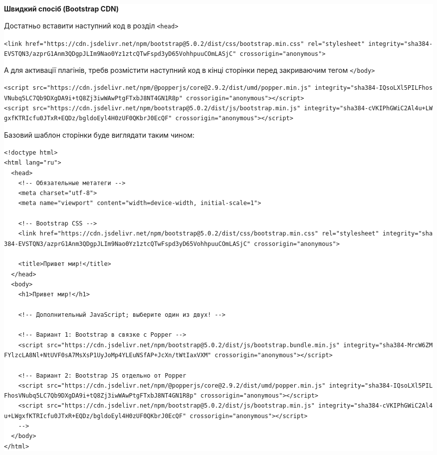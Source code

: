 **Швидкий спосіб \(Bootstrap CDN\)**

Достатньо вставити наступний код в розділ `<head>`

```text
<link href="https://cdn.jsdelivr.net/npm/bootstrap@5.0.2/dist/css/bootstrap.min.css" rel="stylesheet" integrity="sha384-EVSTQN3/azprG1Anm3QDgpJLIm9Nao0Yz1ztcQTwFspd3yD65VohhpuuCOmLASjC" crossorigin="anonymous">
```

А для активації плагінів, требв розмістити наступний код в кінці сторінки перед закриваючим тегом `</body>`

```text
<script src="https://cdn.jsdelivr.net/npm/@popperjs/core@2.9.2/dist/umd/popper.min.js" integrity="sha384-IQsoLXl5PILFhosVNubq5LC7Qb9DXgDA9i+tQ8Zj3iwWAwPtgFTxbJ8NT4GN1R8p" crossorigin="anonymous"></script>
<script src="https://cdn.jsdelivr.net/npm/bootstrap@5.0.2/dist/js/bootstrap.min.js" integrity="sha384-cVKIPhGWiC2Al4u+LWgxfKTRIcfu0JTxR+EQDz/bgldoEyl4H0zUF0QKbrJ0EcQF" crossorigin="anonymous"></script>
```

Базовий шаблон сторінки буде виглядати таким чином:

```text
<!doctype html>
<html lang="ru">
  <head>
    <!-- Обязательные метатеги -->
    <meta charset="utf-8">
    <meta name="viewport" content="width=device-width, initial-scale=1">

    <!-- Bootstrap CSS -->
    <link href="https://cdn.jsdelivr.net/npm/bootstrap@5.0.2/dist/css/bootstrap.min.css" rel="stylesheet" integrity="sha384-EVSTQN3/azprG1Anm3QDgpJLIm9Nao0Yz1ztcQTwFspd3yD65VohhpuuCOmLASjC" crossorigin="anonymous">

    <title>Привет мир!</title>
  </head>
  <body>
    <h1>Привет мир!</h1>

    <!-- Дополнительный JavaScript; выберите один из двух! -->

    <!-- Вариант 1: Bootstrap в связке с Popper -->
    <script src="https://cdn.jsdelivr.net/npm/bootstrap@5.0.2/dist/js/bootstrap.bundle.min.js" integrity="sha384-MrcW6ZMFYlzcLA8Nl+NtUVF0sA7MsXsP1UyJoMp4YLEuNSfAP+JcXn/tWtIaxVXM" crossorigin="anonymous"></script>

    <!-- Вариант 2: Bootstrap JS отдельно от Popper
    <script src="https://cdn.jsdelivr.net/npm/@popperjs/core@2.9.2/dist/umd/popper.min.js" integrity="sha384-IQsoLXl5PILFhosVNubq5LC7Qb9DXgDA9i+tQ8Zj3iwWAwPtgFTxbJ8NT4GN1R8p" crossorigin="anonymous"></script>
    <script src="https://cdn.jsdelivr.net/npm/bootstrap@5.0.2/dist/js/bootstrap.min.js" integrity="sha384-cVKIPhGWiC2Al4u+LWgxfKTRIcfu0JTxR+EQDz/bgldoEyl4H0zUF0QKbrJ0EcQF" crossorigin="anonymous"></script>
    -->
  </body>
</html>
```
